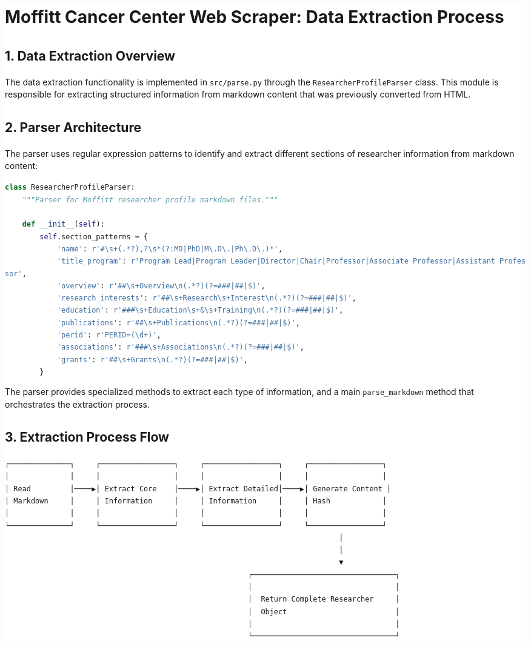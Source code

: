 # Moffitt Cancer Center Web Scraper: Data Extraction Process

## 1. Data Extraction Overview

The data extraction functionality is implemented in `src/parse.py` through the `ResearcherProfileParser` class. This module is responsible for extracting structured information from markdown content that was previously converted from HTML.

## 2. Parser Architecture

The parser uses regular expression patterns to identify and extract different sections of researcher information from markdown content:

```python
class ResearcherProfileParser:
    """Parser for Moffitt researcher profile markdown files."""

    def __init__(self):
        self.section_patterns = {
            'name': r'#\s+(.*?),?\s*(?:MD|PhD|M\.D\.|Ph\.D\.)*',
            'title_program': r'Program Lead|Program Leader|Director|Chair|Professor|Associate Professor|Assistant Professor',
            'overview': r'##\s+Overview\n(.*?)(?=###|##|$)',
            'research_interests': r'##\s+Research\s+Interest\n(.*?)(?=###|##|$)',
            'education': r'###\s+Education\s+&\s+Training\n(.*?)(?=###|##|$)',
            'publications': r'##\s+Publications\n(.*?)(?=###|##|$)',
            'perid': r'PERID=(\d+)',
            'associations': r'###\s+Associations\n(.*?)(?=###|##|$)',
            'grants': r'##\s+Grants\n(.*?)(?=###|##|$)',
        }
```

The parser provides specialized methods to extract each type of information, and a main `parse_markdown` method that orchestrates the extraction process.

## 3. Extraction Process Flow

```
┌──────────────┐     ┌─────────────────┐     ┌─────────────────┐     ┌─────────────────┐
│              │     │                 │     │                 │     │                 │
│ Read         │────▶│ Extract Core    │────▶│ Extract Detailed│────▶│ Generate Content │
│ Markdown     │     │ Information     │     │ Information     │     │ Hash            │
│              │     │                 │     │                 │     │                 │
└──────────────┘     └─────────────────┘     └─────────────────┘     └─────────────────┘
                                                                             │
                                                                             │
                                                                             ▼
                                                        ┌─────────────────────────────────┐
                                                        │                                 │
                                                        │  Return Complete Researcher     │
                                                        │  Object                         │
                                                        │                                 │
                                                        └─────────────────────────────────┘
```
